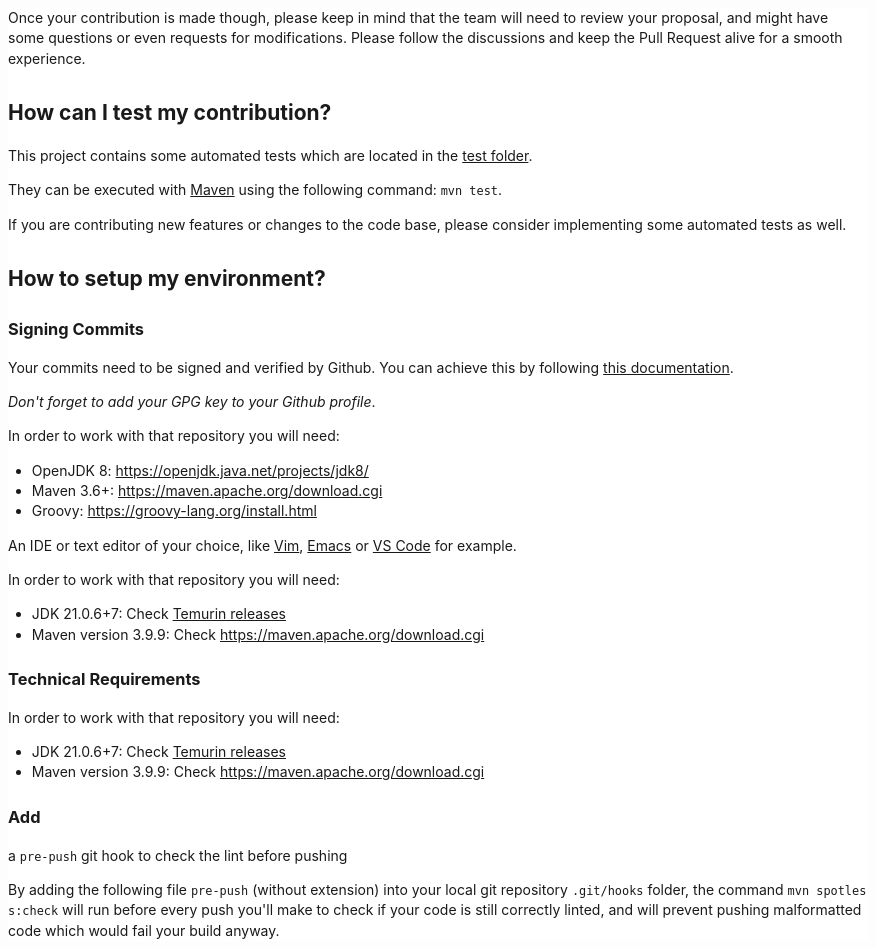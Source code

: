 Once your contribution is made though, please keep in mind that the team will need to review your proposal, and might have some questions or even requests for modifications. Please follow the discussions and keep the Pull Request alive for a smooth experience.

## How can I test my contribution?

This project contains some automated tests which are located in the [test folder](https://github.com/jenkins-infra/pipeline-library/tree/master/test/groovy).

They can be executed with [Maven](https://maven.apache.org/) using the following command: `mvn test`.

If you are contributing new features or changes to the code base, please consider implementing some automated tests as well.

## How to setup my environment?

### Signing Commits

Your commits need to be signed and verified by Github. You can achieve this by following [this documentation](https://docs.github.com/en/authentication/managing-commit-signature-verification/signing-commits).

*Don't forget to add your GPG key to your Github profile*.

In order to work with that repository you will need:

- OpenJDK 8: https://openjdk.java.net/projects/jdk8/
- Maven 3.6+: https://maven.apache.org/download.cgi
- Groovy: https://groovy-lang.org/install.html

An IDE or text editor of your choice, like [Vim](https://www.vim.org/), [Emacs](https://www.gnu.org/software/emacs/) or [VS Code](https://code.visualstudio.com/) for example.


In order to work with that repository you will need:

- JDK 21.0.6+7: Check [Temurin releases](https://adoptium.net/temurin/releases/v21.0.6+7)
- Maven version 3.9.9: Check https://maven.apache.org/download.cgi



### Technical Requirements



In order to work with that repository you will need:

- JDK 21.0.6+7: Check [Temurin releases](https://adoptium.net/temurin/releases/v21.0.6+7)
- Maven version 3.9.9: Check https://maven.apache.org/download.cgi


### Add


 a `pre-push` git hook to check the lint before pushing

By adding the following file `pre-push` (without extension) into your local git repository `.git/hooks` folder, the command `mvn spotless:check` will run before every push you'll make to check if your code is still correctly linted, and will prevent pushing malformatted code which would fail your build anyway.
